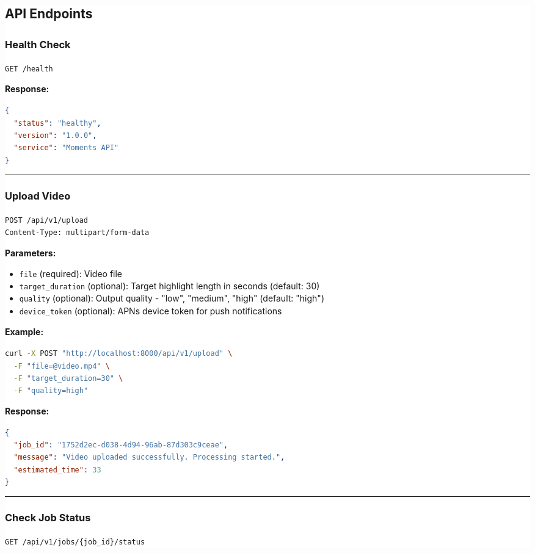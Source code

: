 
## API Endpoints

### Health Check

```bash
GET /health
```

**Response:**
```json
{
  "status": "healthy",
  "version": "1.0.0",
  "service": "Moments API"
}
```

---

### Upload Video

```bash
POST /api/v1/upload
Content-Type: multipart/form-data
```

**Parameters:**
- `file` (required): Video file
- `target_duration` (optional): Target highlight length in seconds (default: 30)
- `quality` (optional): Output quality - "low", "medium", "high" (default: "high")
- `device_token` (optional): APNs device token for push notifications

**Example:**
```bash
curl -X POST "http://localhost:8000/api/v1/upload" \
  -F "file=@video.mp4" \
  -F "target_duration=30" \
  -F "quality=high"
```

**Response:**
```json
{
  "job_id": "1752d2ec-d038-4d94-96ab-87d303c9ceae",
  "message": "Video uploaded successfully. Processing started.",
  "estimated_time": 33
}
```

---

### Check Job Status

```bash
GET /api/v1/jobs/{job_id}/status
```
